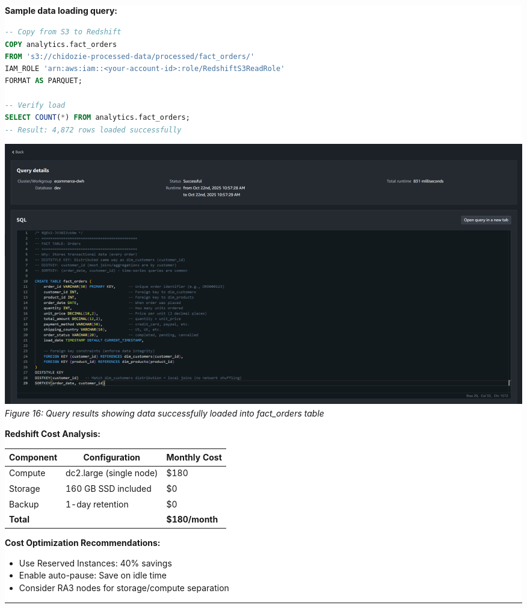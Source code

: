 **Sample data loading query:**

```sql
-- Copy from S3 to Redshift
COPY analytics.fact_orders
FROM 's3://chidozie-processed-data/processed/fact_orders/'
IAM_ROLE 'arn:aws:iam::<your-account-id>:role/RedshiftS3ReadRole'
FORMAT AS PARQUET;

-- Verify load
SELECT COUNT(*) FROM analytics.fact_orders;
-- Result: 4,872 rows loaded successfully
```

![Redshift Fact Orders Table](images/Screenshot%202025-10-22%20111932.png)
*Figure 16: Query results showing data successfully loaded into fact_orders table*

**Redshift Cost Analysis:**

| Component | Configuration | Monthly Cost |
|-----------|---------------|--------------|
| Compute | dc2.large (single node) | $180 |
| Storage | 160 GB SSD included | $0 |
| Backup | 1-day retention | $0 |
| **Total** | | **$180/month** |

**Cost Optimization Recommendations:**
- Use Reserved Instances: 40% savings
- Enable auto-pause: Save on idle time
- Consider RA3 nodes for storage/compute separation

---